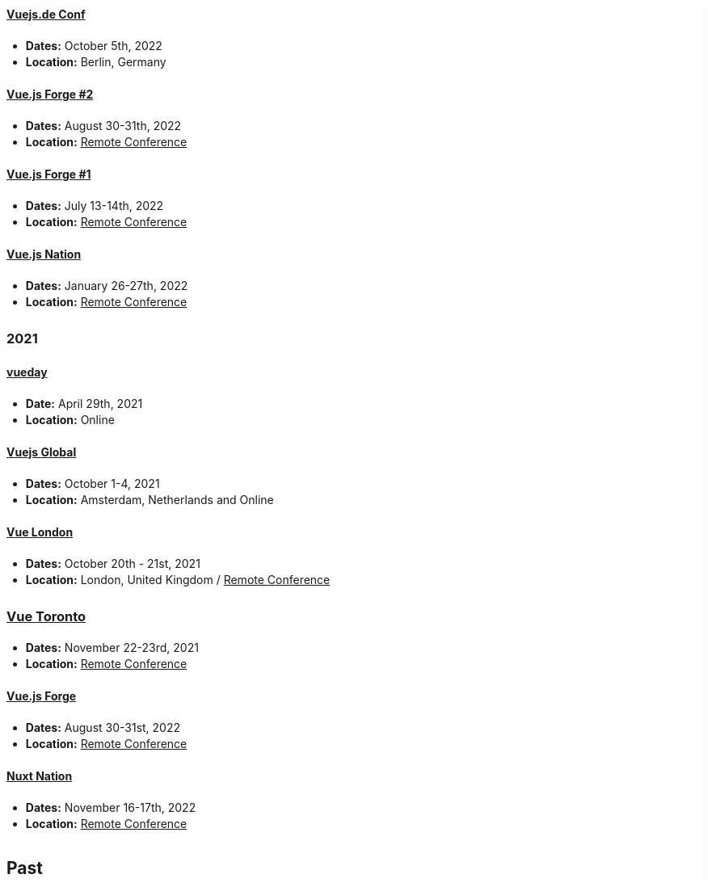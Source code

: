 #### [Vuejs.de Conf](https://conf.vuejs.de/)

- **Dates:** October 5th, 2022
- **Location:** Berlin, Germany

#### [Vue.js Forge #2](https://vuejsforge.com/)

- **Dates:** August 30-31th, 2022
- **Location:** [Remote Conference](https://vuejsforge.com/episode-2)

#### [Vue.js Forge #1](https://vuejsforge.com/)

- **Dates:** July 13-14th, 2022
- **Location:** [Remote Conference](https://vuejsforge.com/episode-1)

#### [Vue.js Nation](https://vuejsnation.com/)

- **Dates:** January 26-27th, 2022
- **Location:** [Remote Conference](https://vuejsnation.com/)

### 2021

#### [vueday](https://2021.vueday.it/)

- **Date:** April 29th, 2021
- **Location:** Online

#### [Vuejs Global](https://vuejs.amsterdam/)

- **Dates:** October 1-4, 2021
- **Location:** Amsterdam, Netherlands and Online

#### [Vue London](https://vuejs.london/)

- **Dates:** October 20th - 21st, 2021
- **Location:** London, United Kingdom / [Remote Conference](https://portal.gitnation.org/multipass)

### [Vue Toronto](https://www.vuetoronto.com/)

- **Dates:** November 22-23rd, 2021
- **Location:** [Remote Conference](https://www.vuetoronto.com/)

#### [Vue.js Forge](https://vuejsforge.com/)

- **Dates:** August 30-31st, 2022
- **Location:** [Remote Conference](https://vuejsforge.com/)

#### [Nuxt Nation](https://nuxtnation.com/)

- **Dates:** November 16-17th, 2022
- **Location:** [Remote Conference](https://nuxtnation.com/)

## Past
